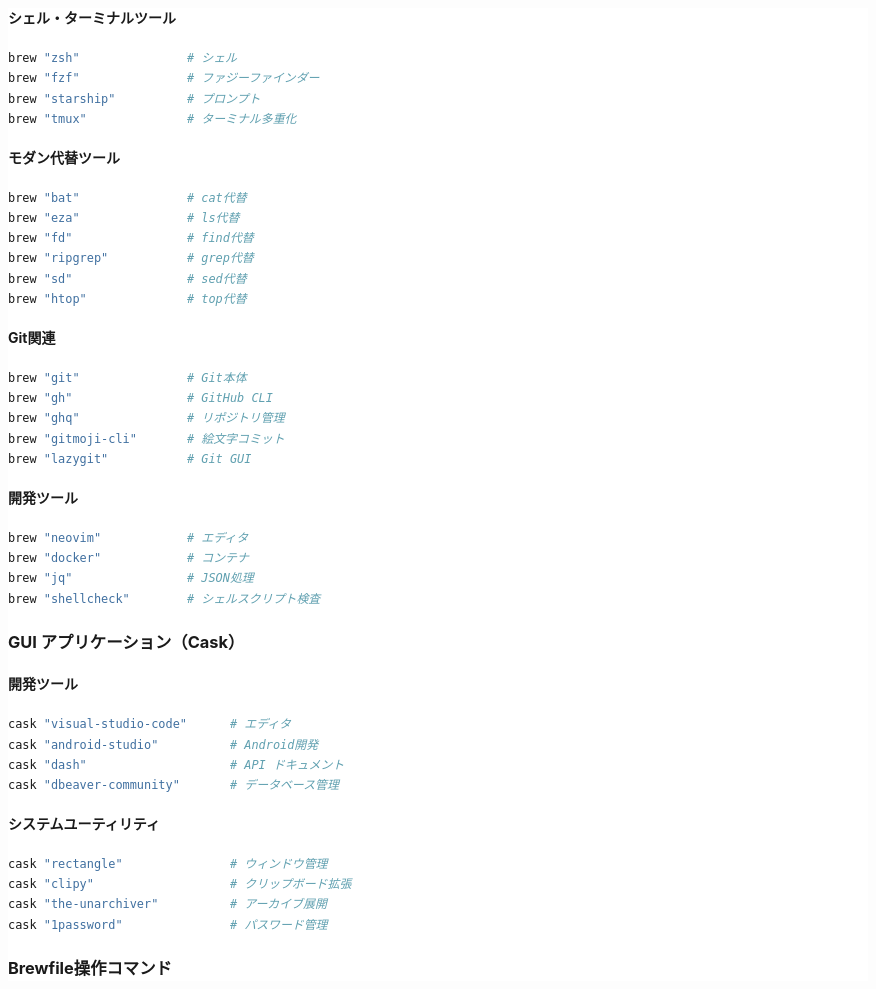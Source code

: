 #### シェル・ターミナルツール
```ruby
brew "zsh"               # シェル
brew "fzf"               # ファジーファインダー
brew "starship"          # プロンプト
brew "tmux"              # ターミナル多重化
```

#### モダン代替ツール
```ruby
brew "bat"               # cat代替
brew "eza"               # ls代替
brew "fd"                # find代替
brew "ripgrep"           # grep代替
brew "sd"                # sed代替
brew "htop"              # top代替
```

#### Git関連
```ruby
brew "git"               # Git本体
brew "gh"                # GitHub CLI
brew "ghq"               # リポジトリ管理
brew "gitmoji-cli"       # 絵文字コミット
brew "lazygit"           # Git GUI
```

#### 開発ツール
```ruby
brew "neovim"            # エディタ
brew "docker"            # コンテナ
brew "jq"                # JSON処理
brew "shellcheck"        # シェルスクリプト検査
```

### GUI アプリケーション（Cask）

#### 開発ツール
```ruby
cask "visual-studio-code"      # エディタ
cask "android-studio"          # Android開発
cask "dash"                    # API ドキュメント
cask "dbeaver-community"       # データベース管理
```

#### システムユーティリティ
```ruby
cask "rectangle"               # ウィンドウ管理
cask "clipy"                   # クリップボード拡張
cask "the-unarchiver"          # アーカイブ展開
cask "1password"               # パスワード管理
```

### Brewfile操作コマンド
